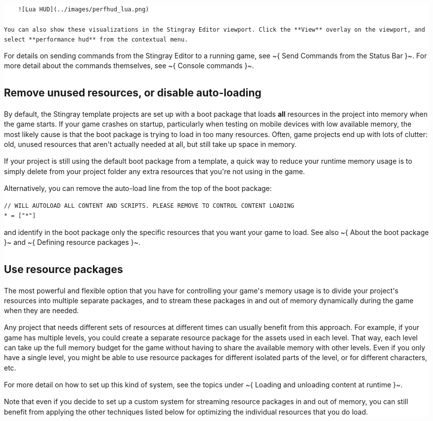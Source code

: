 		![Lua HUD](../images/perfhud_lua.png)

	You can also show these visualizations in the Stingray Editor viewport. Click the **View** overlay on the viewport, and select **performance hud** from the contextual menu.


For details on sending commands from the Stingray Editor to a running game, see ~{ Send Commands from the Status Bar }~. For more detail about the commands themselves, see ~{ Console commands }~.

## Remove unused resources, or disable auto-loading

By default, the Stingray template projects are set up with a boot package that loads **all** resources in the project into memory when the game starts. If your game crashes on startup, particularly when testing on mobile devices with low available memory, the most likely cause is that the boot package is trying to load in too many resources. Often, game projects end up with lots of clutter: old, unused resources that aren't actually needed at all, but still take up space in memory.

If your project is still using the default boot package from a template, a quick way to reduce your runtime memory usage is to simply delete from your project folder any extra resources that you're not using in the game.

Alternatively, you can remove the auto-load line from the top of the boot package:

~~~{sjson}
// WILL AUTOLOAD ALL CONTENT AND SCRIPTS. PLEASE REMOVE TO CONTROL CONTENT LOADING
* = ["*"]
~~~

and identify in the boot package only the specific resources that you want your game to load. See also ~{ About the boot package }~ and ~{ Defining resource packages }~.

## Use resource packages

The most powerful and flexible option that you have for controlling your game's memory usage is to divide your project's resources into multiple separate packages, and to stream these packages in and out of memory dynamically during the game when they are needed.

Any project that needs different sets of resources at different times can usually benefit from this approach. For example, if your game has multiple levels, you could create a separate resource package for the assets used in each level. That way, each level can take up the full memory budget for the game without having to share the available memory with other levels. Even if you only have a single level, you might be able to use resource packages for different isolated parts of the level, or for different characters, etc.

For more detail on how to set up this kind of system, see the topics under ~{ Loading and unloading content at runtime }~.

Note that even if you decide to set up a custom system for streaming resource packages in and out of memory, you can still benefit from applying the other techniques listed below for optimizing the individual resources that you do load.
